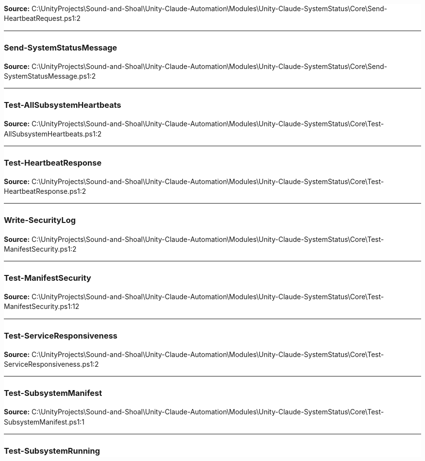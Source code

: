 **Source:** C:\UnityProjects\Sound-and-Shoal\Unity-Claude-Automation\Modules\Unity-Claude-SystemStatus\Core\Send-HeartbeatRequest.ps1:2

---

### Send-SystemStatusMessage

**Source:** C:\UnityProjects\Sound-and-Shoal\Unity-Claude-Automation\Modules\Unity-Claude-SystemStatus\Core\Send-SystemStatusMessage.ps1:2

---

### Test-AllSubsystemHeartbeats

**Source:** C:\UnityProjects\Sound-and-Shoal\Unity-Claude-Automation\Modules\Unity-Claude-SystemStatus\Core\Test-AllSubsystemHeartbeats.ps1:2

---

### Test-HeartbeatResponse

**Source:** C:\UnityProjects\Sound-and-Shoal\Unity-Claude-Automation\Modules\Unity-Claude-SystemStatus\Core\Test-HeartbeatResponse.ps1:2

---

### Write-SecurityLog

**Source:** C:\UnityProjects\Sound-and-Shoal\Unity-Claude-Automation\Modules\Unity-Claude-SystemStatus\Core\Test-ManifestSecurity.ps1:2

---

### Test-ManifestSecurity

**Source:** C:\UnityProjects\Sound-and-Shoal\Unity-Claude-Automation\Modules\Unity-Claude-SystemStatus\Core\Test-ManifestSecurity.ps1:12

---

### Test-ServiceResponsiveness

**Source:** C:\UnityProjects\Sound-and-Shoal\Unity-Claude-Automation\Modules\Unity-Claude-SystemStatus\Core\Test-ServiceResponsiveness.ps1:2

---

### Test-SubsystemManifest

**Source:** C:\UnityProjects\Sound-and-Shoal\Unity-Claude-Automation\Modules\Unity-Claude-SystemStatus\Core\Test-SubsystemManifest.ps1:1

---

### Test-SubsystemRunning
